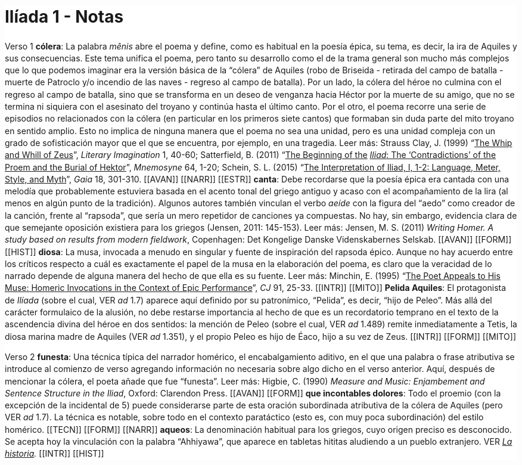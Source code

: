 # Ilíada 1 - Notas
Verso 1
**cólera**: La palabra *mênis* abre el poema y define, como es habitual en la poesía épica, su tema, es decir, la ira de Aquiles y sus consecuencias. Este tema unifica el poema, pero tanto su desarrollo como el de la trama general son mucho más complejos que lo que podemos imaginar era la versión básica de la “cólera” de Aquiles (robo de Briseida - retirada del campo de batalla - muerte de Patroclo y/o incendio de las naves - regreso al campo de batalla). Por un lado, la cólera del héroe no culmina con el regreso al campo de batalla, sino que se transforma en un deseo de venganza hacia Héctor por la muerte de su amigo, que no se termina ni siquiera con el asesinato del troyano y continúa hasta el último canto. Por el otro, el poema recorre una serie de episodios no relacionados con la cólera (en particular en los primeros siete cantos) que formaban sin duda parte del mito troyano en sentido amplio. Esto no implica de ninguna manera que el poema no sea una unidad, pero es una unidad compleja con un grado de sofisticación mayor que el que se encuentra, por ejemplo, en una tragedia. Leer más: Strauss Clay, J. (1999) “[The Whip and Whill of Zeus](https://www.google.com/url?sa=t&rct=j&q=&esrc=s&source=web&cd=1&cad=rja&uact=8&ved=2ahUKEwjj7dTS6ufoAhV2E7kGHWHFDDgQFjAAegQIAxAB&url=https%3A%2F%2Fwww.academia.edu%2F4240900%2FThe_Whip_and_Will_of_Zeus&usg=AOvVaw2JdqCU4-nj5JaIF179dd2l)”, *Literary Imagination* 1, 40-60; Satterfield, B. (2011) “[The Beginning of the](https://www.jstor.org/stable/25801909?seq=1) [*Iliad*](https://www.jstor.org/stable/25801909?seq=1)[: The ‘Contradictions’ of the Proem and the Burial of Hektor](https://www.jstor.org/stable/25801909?seq=1)”, *Mnemosyne* 64, 1-20; Schein, S. L. (2015) “[The Interpretation of Iliad, I, 1-2: Language, Meter, Style, and Myth](https://www.google.com/url?sa=t&rct=j&q=&esrc=s&source=web&cd=1&cad=rja&uact=8&ved=2ahUKEwjwif7X6ufoAhWUGLkGHQrLA3oQFjAAegQIBRAB&url=https%3A%2F%2Fwww.persee.fr%2Fdoc%2Fgaia_1287-3349_2015_num_18_1_1665&usg=AOvVaw0YiLrcsEQ4FQq0Y38SDyUJ)”, *Gaia* 18, 301-310. \[[AVAN]\] [[NARR]] [[ESTR]]
**canta**: Debe recordarse que la poesía épica era cantada con una melodía que probablemente estuviera basada en el acento tonal del griego antiguo y acaso con el acompañamiento de la lira (al menos en algún punto de la tradición). Algunos autores también vinculan el verbo *aeíde* con la figura del “aedo” como creador de la canción, frente al “rapsoda”, que sería un mero repetidor de canciones ya compuestas. No hay, sin embargo, evidencia clara de que semejante oposición existiera para los griegos (Jensen, 2011: 145-153). Leer más: Jensen, M. S. (2011) *Writing Homer. A study based on results from modern fieldwork*, Copenhagen: Det Kongelige Danske Videnskabernes Selskab. \[[AVAN]\] [[FORM]] [[HIST]]
**diosa**: La musa, invocada a menudo en singular y fuente de inspiración del rapsoda épico. Aunque no hay acuerdo entre los críticos respecto a cuál es exactamente el papel de la musa en la elaboración del poema, es claro que la veracidad de lo narrado depende de alguna manera del hecho de que ella es su fuente. Leer más: Minchin, E. (1995) “[The Poet Appeals to His Muse: Homeric Invocations in the Context of Epic Performance](https://www.google.com/url?sa=t&rct=j&q=&esrc=s&source=web&cd=1&cad=rja&uact=8&ved=2ahUKEwjGmIj06ufoAhXqH7kGHSDMCEwQFjAAegQIAxAB&url=https%3A%2F%2Fwww.jstor.org%2Fstable%2F3297771&usg=AOvVaw2E1sCmTUkT_3NrIPlLGjWC)”, *CJ* 91, 25-33. \[[INTR]\] [[MITO]]
**Pelida Aquiles**: El protagonista de *Ilíada* (sobre el cual, VER *ad* 1.7) aparece aquí definido por su patronímico, “Pelida”, es decir, “hijo de Peleo”. Más allá del carácter formulaico de la alusión, no debe restarse importancia al hecho de que es un recordatorio temprano en el texto de la ascendencia divina del héroe en dos sentidos: la mención de Peleo (sobre el cual, VER *ad* 1.489) remite inmediatamente a Tetis, la diosa marina madre de Aquiles (VER *ad* 1.351), y el propio Peleo es hijo de Éaco, hijo a su vez de Zeus. \[[INTR]\] [[FORM]] [[MITO]]

Verso 2
**funesta**: Una técnica típica del narrador homérico, el encabalgamiento aditivo, en el que una palabra o frase atributiva se introduce al comienzo de verso agregando información no necesaria sobre algo dicho en el verso anterior. Aquí, después de mencionar la cólera, el poeta añade que fue “funesta”. Leer más: Higbie, C. (1990) *Measure and Music: Enjambement and Sentence Structure in the Iliad*, Oxford: Clarendon Press. \[[AVAN]\] [[FORM]]
**que incontables dolores**: Todo el proemio (con la excepción de la incidental de 5) puede considerarse parte de esta oración subordinada atributiva de la cólera de Aquiles (pero VER *ad* 1.7). La técnica es notable, sobre todo en el contexto paratáctico (esto es, con muy poca subordinación) del estilo homérico. \[[TECN]\] [[FORM]] [[NARR]]
**aqueos**: La denominación habitual para los griegos, cuyo origen preciso es desconocido. Se acepta hoy la vinculación con la palabra “Ahhiyawa”, que aparece en tabletas hititas aludiendo a un pueblo extranjero. VER [*La historia*](https://www.academia.edu/1236416/The_Birth_of_Literary_Fiction_in_Ancient_Greece)*.* \[[INTR]\] [[HIST]]
